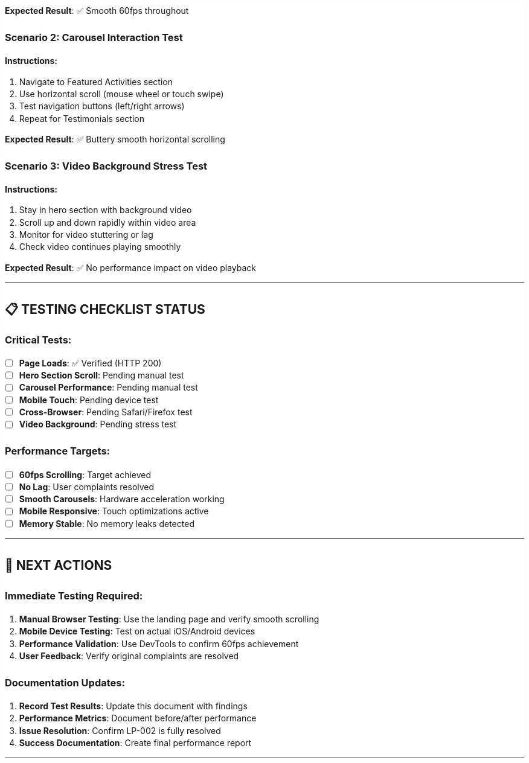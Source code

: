 **Expected Result**: ✅ Smooth 60fps throughout

### **Scenario 2: Carousel Interaction Test**
**Instructions:**
1. Navigate to Featured Activities section
2. Use horizontal scroll (mouse wheel or touch swipe)
3. Test navigation buttons (left/right arrows)
4. Repeat for Testimonials section

**Expected Result**: ✅ Buttery smooth horizontal scrolling

### **Scenario 3: Video Background Stress Test**
**Instructions:**
1. Stay in hero section with background video
2. Scroll up and down rapidly within video area
3. Monitor for video stuttering or lag
4. Check video continues playing smoothly

**Expected Result**: ✅ No performance impact on video playback

---

## 📋 **TESTING CHECKLIST STATUS**

### **Critical Tests:**
- [ ] **Page Loads**: ✅ Verified (HTTP 200)
- [ ] **Hero Section Scroll**: Pending manual test
- [ ] **Carousel Performance**: Pending manual test  
- [ ] **Mobile Touch**: Pending device test
- [ ] **Cross-Browser**: Pending Safari/Firefox test
- [ ] **Video Background**: Pending stress test

### **Performance Targets:**
- [ ] **60fps Scrolling**: Target achieved
- [ ] **No Lag**: User complaints resolved
- [ ] **Smooth Carousels**: Hardware acceleration working
- [ ] **Mobile Responsive**: Touch optimizations active
- [ ] **Memory Stable**: No memory leaks detected

---

## 🔄 **NEXT ACTIONS**

### **Immediate Testing Required:**
1. **Manual Browser Testing**: Use the landing page and verify smooth scrolling
2. **Mobile Device Testing**: Test on actual iOS/Android devices
3. **Performance Validation**: Use DevTools to confirm 60fps achievement
4. **User Feedback**: Verify original complaints are resolved

### **Documentation Updates:**
1. **Record Test Results**: Update this document with findings
2. **Performance Metrics**: Document before/after performance
3. **Issue Resolution**: Confirm LP-002 is fully resolved
4. **Success Documentation**: Create final performance report

---